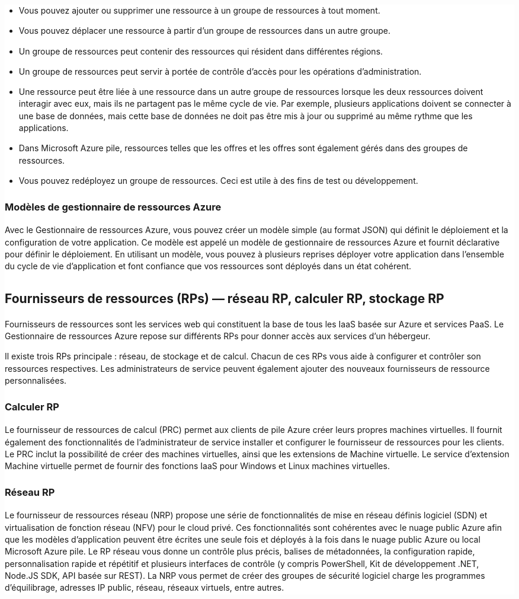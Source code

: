 -   Vous pouvez ajouter ou supprimer une ressource à un groupe de ressources à tout moment.

-   Vous pouvez déplacer une ressource à partir d’un groupe de ressources dans un autre groupe.

-   Un groupe de ressources peut contenir des ressources qui résident dans différentes régions.

-   Un groupe de ressources peut servir à portée de contrôle d’accès pour les opérations d’administration.

-   Une ressource peut être liée à une ressource dans un autre groupe de ressources lorsque les deux ressources doivent interagir avec eux, mais ils ne partagent pas le même cycle de vie. Par exemple, plusieurs applications doivent se connecter à une base de données, mais cette base de données ne doit pas être mis à jour ou supprimé au même rythme que les applications.

-   Dans Microsoft Azure pile, ressources telles que les offres et les offres sont également gérés dans des groupes de ressources.

-   Vous pouvez redéployez un groupe de ressources.  Ceci est utile à des fins de test ou développement.  

### <a name="azure-resource-manager-templates"></a>Modèles de gestionnaire de ressources Azure

Avec le Gestionnaire de ressources Azure, vous pouvez créer un modèle simple (au format JSON) qui définit le déploiement et la configuration de votre application. Ce modèle est appelé un modèle de gestionnaire de ressources Azure et fournit déclarative pour définir le déploiement. En utilisant un modèle, vous pouvez à plusieurs reprises déployer votre application dans l’ensemble du cycle de vie d’application et font confiance que vos ressources sont déployés dans un état cohérent.

## <a name="resource-providers-rpsnetwork-rp-compute-rp-storage-rp"></a>Fournisseurs de ressources (RPs) — réseau RP, calculer RP, stockage RP

Fournisseurs de ressources sont les services web qui constituent la base de tous les IaaS basée sur Azure et services PaaS. Le Gestionnaire de ressources Azure repose sur différents RPs pour donner accès aux services d’un hébergeur.

Il existe trois RPs principale : réseau, de stockage et de calcul. Chacun de ces RPs vous aide à configurer et contrôler son ressources respectives. Les administrateurs de service peuvent également ajouter des nouveaux fournisseurs de ressource personnalisées.

### <a name="compute-rp"></a>Calculer RP

Le fournisseur de ressources de calcul (PRC) permet aux clients de pile Azure créer leurs propres machines virtuelles. Il fournit également des fonctionnalités de l’administrateur de service installer et configurer le fournisseur de ressources pour les clients. Le PRC inclut la possibilité de créer des machines virtuelles, ainsi que les extensions de Machine virtuelle. Le service d’extension Machine virtuelle permet de fournir des fonctions IaaS pour Windows et Linux machines virtuelles.

### <a name="network-rp"></a>Réseau RP

Le fournisseur de ressources réseau (NRP) propose une série de fonctionnalités de mise en réseau définis logiciel (SDN) et virtualisation de fonction réseau (NFV) pour le cloud privé. Ces fonctionnalités sont cohérentes avec le nuage public Azure afin que les modèles d’application peuvent être écrites une seule fois et déployés à la fois dans le nuage public Azure ou local Microsoft Azure pile. Le RP réseau vous donne un contrôle plus précis, balises de métadonnées, la configuration rapide, personnalisation rapide et répétitif et plusieurs interfaces de contrôle (y compris PowerShell, Kit de développement .NET, Node.JS SDK, API basée sur REST). La NRP vous permet de créer des groupes de sécurité logiciel charge les programmes d’équilibrage, adresses IP public, réseau, réseaux virtuels, entre autres.
